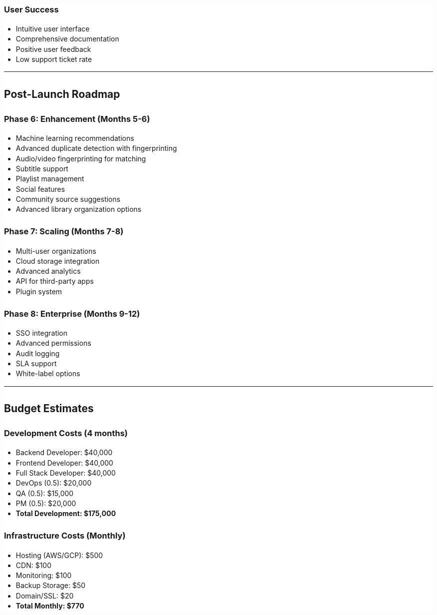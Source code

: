 ### User Success
- Intuitive user interface
- Comprehensive documentation
- Positive user feedback
- Low support ticket rate

---

## Post-Launch Roadmap

### Phase 6: Enhancement (Months 5-6)
- Machine learning recommendations
- Advanced duplicate detection with fingerprinting
- Audio/video fingerprinting for matching
- Subtitle support
- Playlist management
- Social features
- Community source suggestions
- Advanced library organization options

### Phase 7: Scaling (Months 7-8)
- Multi-user organizations
- Cloud storage integration
- Advanced analytics
- API for third-party apps
- Plugin system

### Phase 8: Enterprise (Months 9-12)
- SSO integration
- Advanced permissions
- Audit logging
- SLA support
- White-label options

---

## Budget Estimates

### Development Costs (4 months)
- Backend Developer: $40,000
- Frontend Developer: $40,000
- Full Stack Developer: $40,000
- DevOps (0.5): $20,000
- QA (0.5): $15,000
- PM (0.5): $20,000
- **Total Development: $175,000**

### Infrastructure Costs (Monthly)
- Hosting (AWS/GCP): $500
- CDN: $100
- Monitoring: $100
- Backup Storage: $50
- Domain/SSL: $20
- **Total Monthly: $770**
